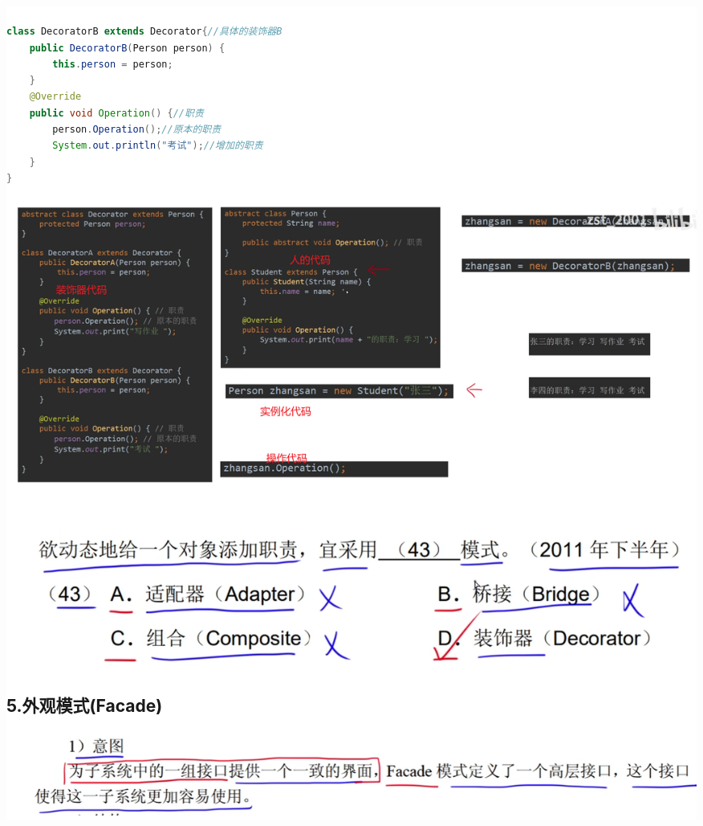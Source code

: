 ```java

class DecoratorB extends Decorator{//具体的装饰器B
    public DecoratorB(Person person) {
        this.person = person;
    }
    @Override
    public void Operation() {//职责
        person.Operation();//原本的职责
        System.out.println("考试");//增加的职责
    }
}
```

![image-20230131120158772](typora图片/image-20230131120158772.png)

![image-20230131120328444](typora图片/image-20230131120328444.png)

## 5.外观模式(Facade)

![image-20230131120425898](typora图片/image-20230131120425898.png)
